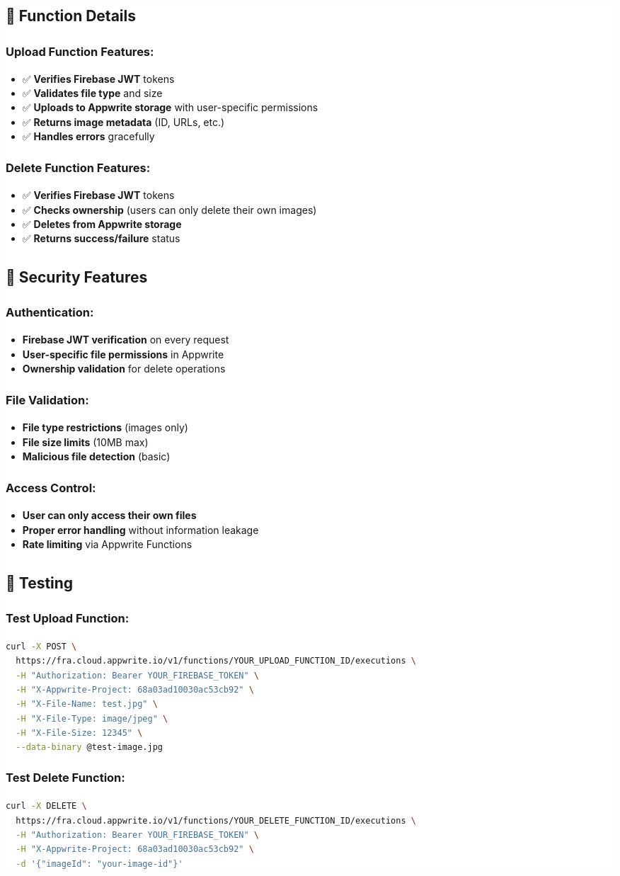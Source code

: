 ## 🔧 Function Details

### Upload Function Features:
- ✅ **Verifies Firebase JWT** tokens
- ✅ **Validates file type** and size
- ✅ **Uploads to Appwrite storage** with user-specific permissions
- ✅ **Returns image metadata** (ID, URLs, etc.)
- ✅ **Handles errors** gracefully

### Delete Function Features:
- ✅ **Verifies Firebase JWT** tokens
- ✅ **Checks ownership** (users can only delete their own images)
- ✅ **Deletes from Appwrite storage**
- ✅ **Returns success/failure** status

## 🔐 Security Features

### Authentication:
- **Firebase JWT verification** on every request
- **User-specific file permissions** in Appwrite
- **Ownership validation** for delete operations

### File Validation:
- **File type restrictions** (images only)
- **File size limits** (10MB max)
- **Malicious file detection** (basic)

### Access Control:
- **User can only access their own files**
- **Proper error handling** without information leakage
- **Rate limiting** via Appwrite Functions

## 🧪 Testing

### Test Upload Function:
```bash
curl -X POST \
  https://fra.cloud.appwrite.io/v1/functions/YOUR_UPLOAD_FUNCTION_ID/executions \
  -H "Authorization: Bearer YOUR_FIREBASE_TOKEN" \
  -H "X-Appwrite-Project: 68a03ad10030ac53cb92" \
  -H "X-File-Name: test.jpg" \
  -H "X-File-Type: image/jpeg" \
  -H "X-File-Size: 12345" \
  --data-binary @test-image.jpg
```

### Test Delete Function:
```bash
curl -X DELETE \
  https://fra.cloud.appwrite.io/v1/functions/YOUR_DELETE_FUNCTION_ID/executions \
  -H "Authorization: Bearer YOUR_FIREBASE_TOKEN" \
  -H "X-Appwrite-Project: 68a03ad10030ac53cb92" \
  -d '{"imageId": "your-image-id"}'
```
